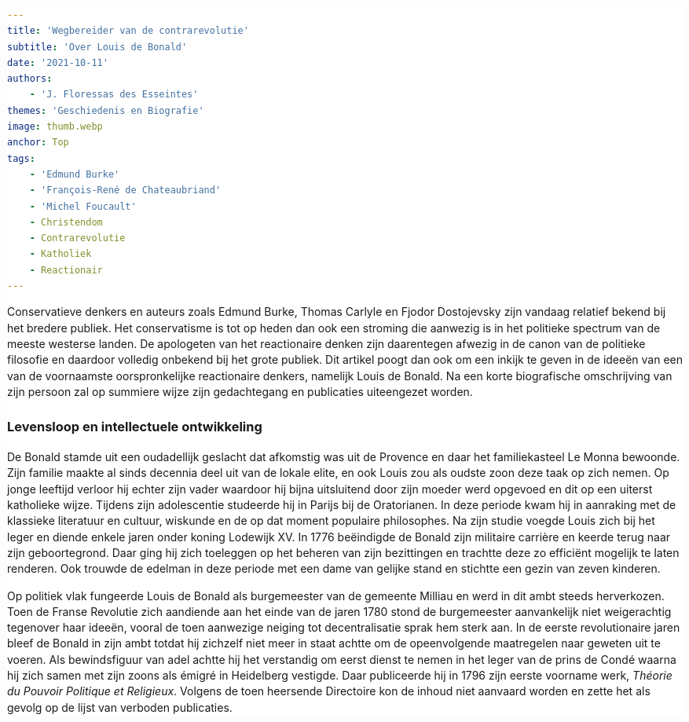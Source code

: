 ```yaml
---
title: 'Wegbereider van de contrarevolutie'
subtitle: 'Over Louis de Bonald'
date: '2021-10-11'
authors:
    - 'J. Floressas des Esseintes'
themes: 'Geschiedenis en Biografie'
image: thumb.webp
anchor: Top
tags:
    - 'Edmund Burke'
    - 'François-René de Chateaubriand'
    - 'Michel Foucault'
    - Christendom
    - Contrarevolutie
    - Katholiek
    - Reactionair
---
```


Conservatieve denkers en auteurs zoals Edmund Burke, Thomas Carlyle en Fjodor Dostojevsky zijn vandaag relatief bekend bij het bredere publiek. Het conservatisme is tot op heden dan ook een stroming die aanwezig is in het politieke spectrum van de meeste westerse landen. De apologeten van het reactionaire denken zijn daarentegen afwezig in de canon van de politieke filosofie en daardoor volledig onbekend bij het grote publiek. Dit artikel poogt dan ook om een inkijk te geven in de ideeën van een van de voornaamste oorspronkelijke reactionaire denkers, namelijk Louis de Bonald. Na een korte biografische omschrijving van zijn persoon zal op summiere wijze zijn gedachtegang en publicaties uiteengezet worden.


### Levensloop en intellectuele ontwikkeling

De Bonald stamde uit een oudadellijk geslacht dat afkomstig was uit de Provence en daar het familiekasteel Le Monna bewoonde. Zijn familie maakte al sinds decennia deel uit van de lokale elite, en ook Louis zou als oudste zoon deze taak op zich nemen. Op jonge leeftijd verloor hij echter zijn vader waardoor hij bijna uitsluitend door zijn moeder werd opgevoed en dit op een uiterst katholieke wijze. Tijdens zijn adolescentie studeerde hij in Parijs bij de Oratorianen. In deze periode kwam hij in aanraking met de klassieke literatuur en cultuur, wiskunde en de op dat moment populaire philosophes. Na zijn studie voegde Louis zich bij het leger en diende enkele jaren onder koning Lodewijk XV. In 1776 beëindigde de Bonald zijn militaire carrière en keerde terug naar zijn geboortegrond. Daar ging hij zich toeleggen op het beheren van zijn bezittingen en trachtte deze zo efficiënt mogelijk te laten renderen. Ook trouwde de edelman in deze periode met een dame van gelijke stand en stichtte een gezin van zeven kinderen.

Op politiek vlak fungeerde Louis de Bonald als burgemeester van de gemeente Milliau en werd in dit ambt steeds herverkozen. Toen de Franse Revolutie zich aandiende aan het einde van de jaren 1780 stond de burgemeester aanvankelijk niet weigerachtig tegenover haar ideeën, vooral de toen aanwezige neiging tot decentralisatie sprak hem sterk aan. In de eerste revolutionaire jaren bleef de Bonald in zijn ambt totdat hij zichzelf niet meer in staat achtte om de opeenvolgende maatregelen naar geweten uit te voeren. Als bewindsfiguur van adel achtte hij het verstandig om eerst dienst te nemen in het leger van de prins de Condé waarna hij zich samen met zijn zoons als émigré in Heidelberg vestigde. Daar publiceerde hij in 1796 zijn eerste voorname werk, _Théorie du Pouvoir Politique et Religieux_. Volgens de toen heersende Directoire kon de inhoud niet aanvaard worden en zette het als gevolg op de lijst van verboden publicaties.
